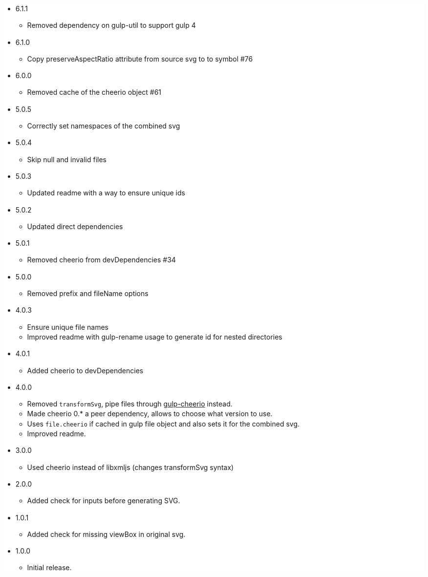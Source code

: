 * 6.1.1
  * Removed dependency on gulp-util to support gulp 4

* 6.1.0
  * Copy preserveAspectRatio attribute from source svg to to symbol #76

* 6.0.0
  * Removed cache of the cheerio object #61

* 5.0.5
  * Correctly set namespaces of the combined svg

* 5.0.4
  * Skip null and invalid files

* 5.0.3
  * Updated readme with a way to ensure unique ids

* 5.0.2
  * Updated direct dependencies

* 5.0.1
  * Removed cheerio from devDependencies #34

* 5.0.0
  * Removed prefix and fileName options

* 4.0.3
  * Ensure unique file names
  * Improved readme with gulp-rename usage to generate id for nested directories

* 4.0.1
  * Added cheerio to devDependencies

* 4.0.0
  * Removed `transformSvg`, pipe files through [gulp-cheerio](https://github.com/KenPowers/gulp-cheerio) instead.
  * Made cheerio 0.* a peer dependency, allows to choose what version to use.
  * Uses `file.cheerio` if cached in gulp file object and also sets it for the combined svg.
  * Improved readme.

* 3.0.0
  * Used cheerio instead of libxmljs (changes transformSvg syntax)

* 2.0.0
  * Added check for inputs before generating SVG.

* 1.0.1
  * Added check for missing viewBox in original svg.

* 1.0.0
  * Initial release.
